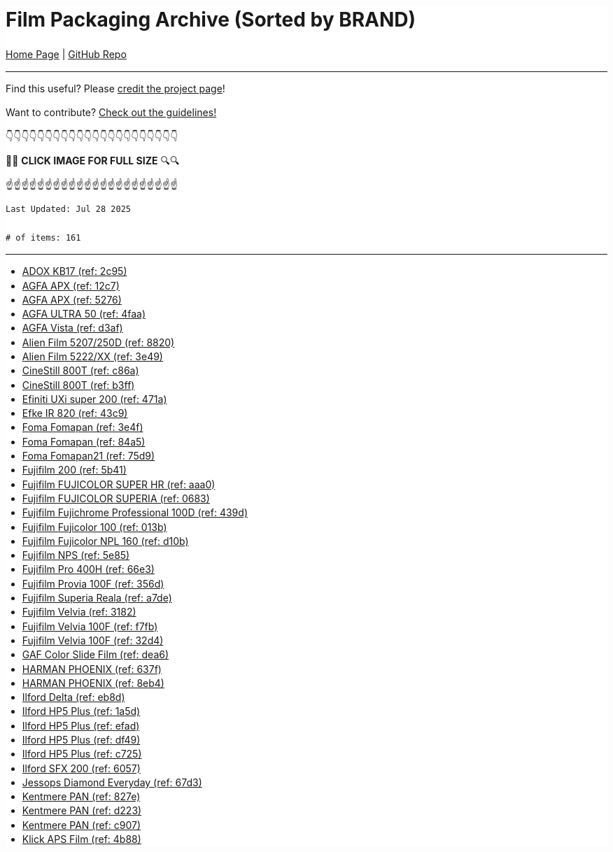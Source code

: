 # Film Packaging Archive (Sorted by BRAND)

[Home Page](../README.md) | [GitHub Repo](https://github.com/dekuNukem/Film-Packaging)

-----

Find this useful? Please [credit the project page](../README.md)!

Want to contribute? [Check out the guidelines!](../contribution_guide.md)

👇👇👇👇👇👇👇👇👇👇👇👇👇👇👇👇👇👇👇👇👇👇

🔎🔎 **CLICK IMAGE FOR FULL SIZE** 🔍🔍

☝️☝️☝️☝️☝️☝️☝️☝️☝️☝️☝️☝️☝️☝️☝️☝️☝️☝️☝️☝️☝️☝️

```
Last Updated: Jul 28 2025

# of items: 161
```

-----


- [ADOX KB17 (ref: 2c95)](#adox-kb17-ref-2c95)
- [AGFA APX (ref: 12c7)](#agfa-apx-ref-12c7)
- [AGFA APX (ref: 5276)](#agfa-apx-ref-5276)
- [AGFA ULTRA 50 (ref: 4faa)](#agfa-ultra-50-ref-4faa)
- [AGFA Vista (ref: d3af)](#agfa-vista-ref-d3af)
- [Alien Film 5207/250D (ref: 8820)](#alien-film-5207250d-ref-8820)
- [Alien Film 5222/XX (ref: 3e49)](#alien-film-5222xx-ref-3e49)
- [CineStill 800T (ref: c86a)](#cinestill-800t-ref-c86a)
- [CineStill 800T (ref: b3ff)](#cinestill-800t-ref-b3ff)
- [Efiniti UXi super 200 (ref: 471a)](#efiniti-uxi-super-200-ref-471a)
- [Efke IR 820 (ref: 43c9)](#efke-ir-820-ref-43c9)
- [Foma Fomapan (ref: 3e4f)](#foma-fomapan-ref-3e4f)
- [Foma Fomapan (ref: 84a5)](#foma-fomapan-ref-84a5)
- [Foma Fomapan21 (ref: 75d9)](#foma-fomapan21-ref-75d9)
- [Fujifilm 200 (ref: 5b41)](#fujifilm-200-ref-5b41)
- [Fujifilm FUJICOLOR SUPER HR (ref: aaa0)](#fujifilm-fujicolor-super-hr-ref-aaa0)
- [Fujifilm FUJICOLOR SUPERIA (ref: 0683)](#fujifilm-fujicolor-superia-ref-0683)
- [Fujifilm Fujichrome Professional 100D (ref: 439d)](#fujifilm-fujichrome-professional-100d-ref-439d)
- [Fujifilm Fujicolor 100 (ref: 013b)](#fujifilm-fujicolor-100-ref-013b)
- [Fujifilm Fujicolor NPL 160 (ref: d10b)](#fujifilm-fujicolor-npl-160-ref-d10b)
- [Fujifilm NPS (ref: 5e85)](#fujifilm-nps-ref-5e85)
- [Fujifilm Pro 400H (ref: 66e3)](#fujifilm-pro-400h-ref-66e3)
- [Fujifilm Provia 100F (ref: 356d)](#fujifilm-provia-100f-ref-356d)
- [Fujifilm Superia Reala (ref: a7de)](#fujifilm-superia-reala-ref-a7de)
- [Fujifilm Velvia (ref: 3182)](#fujifilm-velvia-ref-3182)
- [Fujifilm Velvia 100F (ref: f7fb)](#fujifilm-velvia-100f-ref-f7fb)
- [Fujifilm Velvia 100F (ref: 32d4)](#fujifilm-velvia-100f-ref-32d4)
- [GAF Color Slide Film (ref: dea6)](#gaf-color-slide-film-ref-dea6)
- [HARMAN PHOENIX (ref: 637f)](#harman-phoenix-ref-637f)
- [HARMAN PHOENIX (ref: 8eb4)](#harman-phoenix-ref-8eb4)
- [Ilford Delta (ref: eb8d)](#ilford-delta-ref-eb8d)
- [Ilford HP5 Plus (ref: 1a5d)](#ilford-hp5-plus-ref-1a5d)
- [Ilford HP5 Plus (ref: efad)](#ilford-hp5-plus-ref-efad)
- [Ilford HP5 Plus (ref: df49)](#ilford-hp5-plus-ref-df49)
- [Ilford HP5 Plus (ref: c725)](#ilford-hp5-plus-ref-c725)
- [Ilford SFX 200 (ref: 6057)](#ilford-sfx-200-ref-6057)
- [Jessops Diamond Everyday (ref: 67d3)](#jessops-diamond-everyday-ref-67d3)
- [Kentmere PAN (ref: 827e)](#kentmere-pan-ref-827e)
- [Kentmere PAN (ref: d223)](#kentmere-pan-ref-d223)
- [Kentmere PAN (ref: c907)](#kentmere-pan-ref-c907)
- [Klick APS Film (ref: 4b88)](#klick-aps-film-ref-4b88)